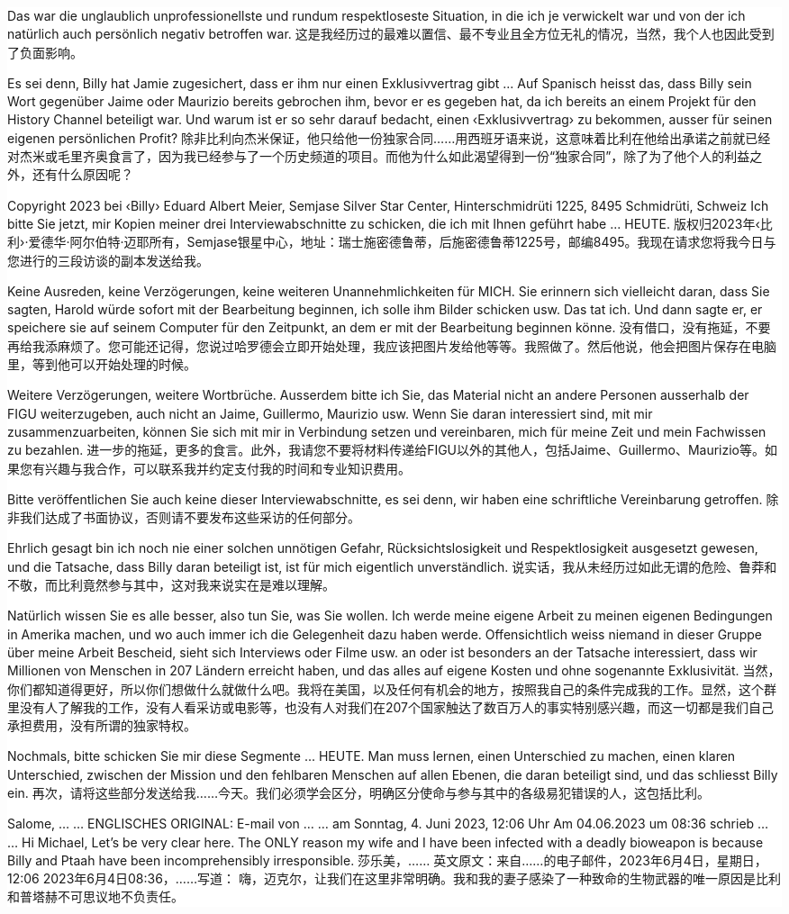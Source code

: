 Das war die unglaublich unprofessionellste und rundum respektloseste Situation, in die ich je verwickelt war und von der ich natürlich auch persönlich negativ betroffen war.
这是我经历过的最难以置信、最不专业且全方位无礼的情况，当然，我个人也因此受到了负面影响。

Es sei denn, Billy hat Jamie zugesichert, dass er ihm nur einen Exklusivvertrag gibt ... Auf Spanisch heisst das, dass Billy sein Wort gegenüber Jaime oder Maurizio bereits gebrochen ihm, bevor er es gegeben hat, da ich bereits an einem Projekt für den History Channel beteiligt war. Und warum ist er so sehr darauf bedacht, einen ‹Exklusivvertrag› zu bekommen, ausser für seinen eigenen persönlichen Profit?
除非比利向杰米保证，他只给他一份独家合同……用西班牙语来说，这意味着比利在他给出承诺之前就已经对杰米或毛里齐奥食言了，因为我已经参与了一个历史频道的项目。而他为什么如此渴望得到一份“独家合同”，除了为了他个人的利益之外，还有什么原因呢？

Copyright 2023 bei ‹Billy› Eduard Albert Meier, Semjase Silver Star Center, Hinterschmidrüti 1225, 8495 Schmidrüti, Schweiz Ich bitte Sie jetzt, mir Kopien meiner drei Interviewabschnitte zu schicken, die ich mit Ihnen geführt habe ... HEUTE.
版权归2023年‹比利›·爱德华·阿尔伯特·迈耶所有，Semjase银星中心，地址：瑞士施密德鲁蒂，后施密德鲁蒂1225号，邮编8495。我现在请求您将我今日与您进行的三段访谈的副本发送给我。

Keine Ausreden, keine Verzögerungen, keine weiteren Unannehmlichkeiten für MICH. Sie erinnern sich vielleicht daran, dass Sie sagten, Harold würde sofort mit der Bearbeitung beginnen, ich solle ihm Bilder schicken usw. Das tat ich. Und dann sagte er, er speichere sie auf seinem Computer für den Zeitpunkt, an dem er mit der Bearbeitung beginnen könne.
没有借口，没有拖延，不要再给我添麻烦了。您可能还记得，您说过哈罗德会立即开始处理，我应该把图片发给他等等。我照做了。然后他说，他会把图片保存在电脑里，等到他可以开始处理的时候。

Weitere Verzögerungen, weitere Wortbrüche. Ausserdem bitte ich Sie, das Material nicht an andere Personen ausserhalb der FIGU weiterzugeben, auch nicht an Jaime, Guillermo, Maurizio usw. Wenn Sie daran interessiert sind, mit mir zusammenzuarbeiten, können Sie sich mit mir in Verbindung setzen und vereinbaren, mich für meine Zeit und mein Fachwissen zu bezahlen.
进一步的拖延，更多的食言。此外，我请您不要将材料传递给FIGU以外的其他人，包括Jaime、Guillermo、Maurizio等。如果您有兴趣与我合作，可以联系我并约定支付我的时间和专业知识费用。

Bitte veröffentlichen Sie auch keine dieser Interviewabschnitte, es sei denn, wir haben eine schriftliche Vereinbarung getroffen.
除非我们达成了书面协议，否则请不要发布这些采访的任何部分。

Ehrlich gesagt bin ich noch nie einer solchen unnötigen Gefahr, Rücksichtslosigkeit und Respektlosigkeit ausgesetzt gewesen, und die Tatsache, dass Billy daran beteiligt ist, ist für mich eigentlich unverständlich.
说实话，我从未经历过如此无谓的危险、鲁莽和不敬，而比利竟然参与其中，这对我来说实在是难以理解。

Natürlich wissen Sie es alle besser, also tun Sie, was Sie wollen. Ich werde meine eigene Arbeit zu meinen eigenen Bedingungen in Amerika machen, und wo auch immer ich die Gelegenheit dazu haben werde. Offensichtlich weiss niemand in dieser Gruppe über meine Arbeit Bescheid, sieht sich Interviews oder Filme usw. an oder ist besonders an der Tatsache interessiert, dass wir Millionen von Menschen in 207 Ländern erreicht haben, und das alles auf eigene Kosten und ohne sogenannte Exklusivität.
当然，你们都知道得更好，所以你们想做什么就做什么吧。我将在美国，以及任何有机会的地方，按照我自己的条件完成我的工作。显然，这个群里没有人了解我的工作，没有人看采访或电影等，也没有人对我们在207个国家触达了数百万人的事实特别感兴趣，而这一切都是我们自己承担费用，没有所谓的独家特权。

Nochmals, bitte schicken Sie mir diese Segmente ... HEUTE. Man muss lernen, einen Unterschied zu machen, einen klaren Unterschied, zwischen der Mission und den fehlbaren Menschen auf allen Ebenen, die daran beteiligt sind, und das schliesst Billy ein.
再次，请将这些部分发送给我……今天。我们必须学会区分，明确区分使命与参与其中的各级易犯错误的人，这包括比利。

Salome, … … ENGLISCHES ORIGINAL: E-mail von … … am Sonntag, 4. Juni 2023, 12:06 Uhr Am 04.06.2023 um 08:36 schrieb … … Hi Michael, Let’s be very clear here. The ONLY reason my wife and I have been infected with a deadly bioweapon is because Billy and Ptaah have been incomprehensibly irresponsible.
莎乐美，…… 英文原文：来自……的电子邮件，2023年6月4日，星期日，12:06 2023年6月4日08:36，……写道： 嗨，迈克尔，让我们在这里非常明确。我和我的妻子感染了一种致命的生物武器的唯一原因是比利和普塔赫不可思议地不负责任。
